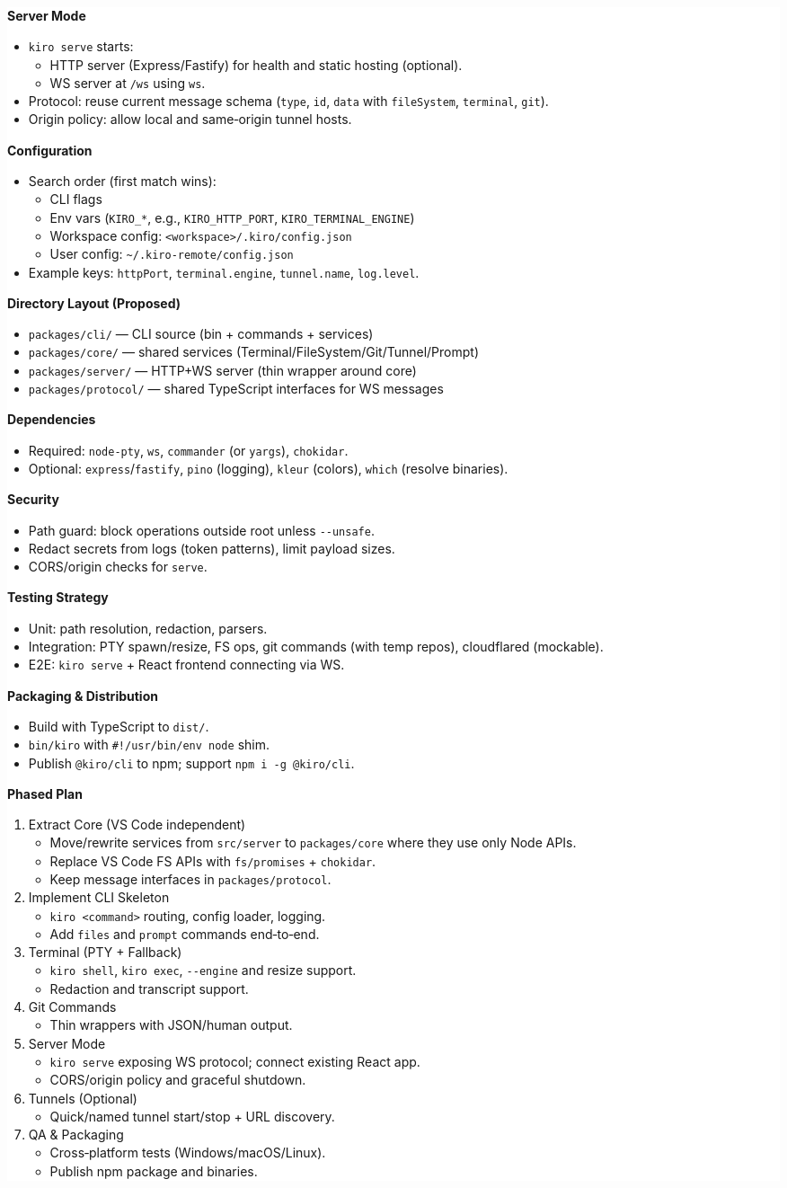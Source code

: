 **Server Mode**
- `kiro serve` starts:
  - HTTP server (Express/Fastify) for health and static hosting (optional).
  - WS server at `/ws` using `ws`.
- Protocol: reuse current message schema (`type`, `id`, `data` with `fileSystem`, `terminal`, `git`).
- Origin policy: allow local and same‑origin tunnel hosts.

**Configuration**
- Search order (first match wins):
  - CLI flags
  - Env vars (`KIRO_*`, e.g., `KIRO_HTTP_PORT`, `KIRO_TERMINAL_ENGINE`)
  - Workspace config: `<workspace>/.kiro/config.json`
  - User config: `~/.kiro-remote/config.json`
- Example keys: `httpPort`, `terminal.engine`, `tunnel.name`, `log.level`.

**Directory Layout (Proposed)**
- `packages/cli/` — CLI source (bin + commands + services)
- `packages/core/` — shared services (Terminal/FileSystem/Git/Tunnel/Prompt)
- `packages/server/` — HTTP+WS server (thin wrapper around core)
- `packages/protocol/` — shared TypeScript interfaces for WS messages

**Dependencies**
- Required: `node-pty`, `ws`, `commander` (or `yargs`), `chokidar`.
- Optional: `express`/`fastify`, `pino` (logging), `kleur` (colors), `which` (resolve binaries).

**Security**
- Path guard: block operations outside root unless `--unsafe`.
- Redact secrets from logs (token patterns), limit payload sizes.
- CORS/origin checks for `serve`.

**Testing Strategy**
- Unit: path resolution, redaction, parsers.
- Integration: PTY spawn/resize, FS ops, git commands (with temp repos), cloudflared (mockable).
- E2E: `kiro serve` + React frontend connecting via WS.

**Packaging & Distribution**
- Build with TypeScript to `dist/`.
- `bin/kiro` with `#!/usr/bin/env node` shim.
- Publish `@kiro/cli` to npm; support `npm i -g @kiro/cli`.

**Phased Plan**
1) Extract Core (VS Code independent)
   - Move/rewrite services from `src/server` to `packages/core` where they use only Node APIs.
   - Replace VS Code FS APIs with `fs/promises` + `chokidar`.
   - Keep message interfaces in `packages/protocol`.
2) Implement CLI Skeleton
   - `kiro <command>` routing, config loader, logging.
   - Add `files` and `prompt` commands end‑to‑end.
3) Terminal (PTY + Fallback)
   - `kiro shell`, `kiro exec`, `--engine` and resize support.
   - Redaction and transcript support.
4) Git Commands
   - Thin wrappers with JSON/human output.
5) Server Mode
   - `kiro serve` exposing WS protocol; connect existing React app.
   - CORS/origin policy and graceful shutdown.
6) Tunnels (Optional)
   - Quick/named tunnel start/stop + URL discovery.
7) QA & Packaging
   - Cross‑platform tests (Windows/macOS/Linux).
   - Publish npm package and binaries.
